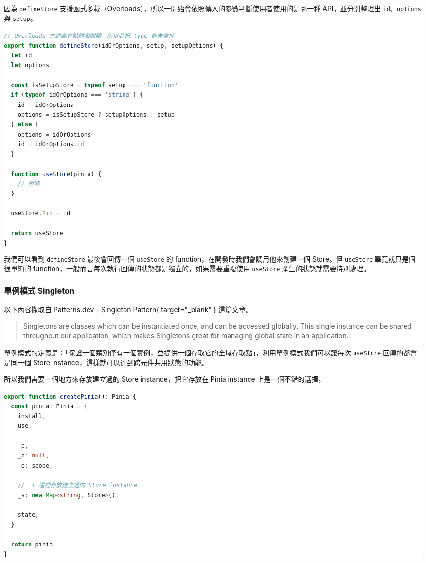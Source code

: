 因為 `defineStore` 支援函式多載（Overloads），所以一開始會依照傳入的參數判斷使用者使用的是哪一種 API，並分別整理出 `id`、`options` 與 `setup`。

```js
// Overloads 在這裏有點妨礙閱讀，所以我把 type 都先拿掉
export function defineStore(idOrOptions, setup, setupOptions) {
  let id
  let options

  const isSetupStore = typeof setup === 'function'
  if (typeof idOrOptions === 'string') {
    id = idOrOptions
    options = isSetupStore ? setupOptions : setup
  } else {
    options = idOrOptions
    id = idOrOptions.id
  }

  function useStore(pinia) {
    // 暫略
  }

  useStore.$id = id

  return useStore
}
```

我們可以看到 `defineStore` 最後會回傳一個 `useStore` 的 function，在開發時我們會調用他來創建一個 Store。但 `useStore` 畢竟就只是個很單純的 function，一般而言每次執行回傳的狀態都是獨立的，如果需要重複使用 `useStore` 產生的狀態就需要特別處理。

### 單例模式 Singleton

以下內容擷取自 [Patterns.dev - Singleton Pattern](https://www.patterns.dev/posts/singleton-pattern){ target="_blank" } 這篇文章。

> Singletons are classes which can be instantiated once, and can be accessed globally. This single instance can be shared throughout our application, which makes Singletons great for managing global state in an application.

單例模式的定義是：「保證一個類別僅有一個實例，並提供一個存取它的全域存取點」，利用單例模式我們可以讓每次 `useStore` 回傳的都會是同一個 Store instance，這樣就可以達到跨元件共用狀態的功能。

所以我們需要一個地方來存放建立過的 Store instance，把它存放在 Pinia instance 上是一個不錯的選擇。

```ts
export function createPinia(): Pinia {
  const pinia: Pinia = {
    install,
    use,

    _p,
    _a: null,
    _e: scope,

    //  ⬇️ 這裡存放建立過的 Store instance
    _s: new Map<string, Store>(),

    state,
  }

  return pinia
}
```
